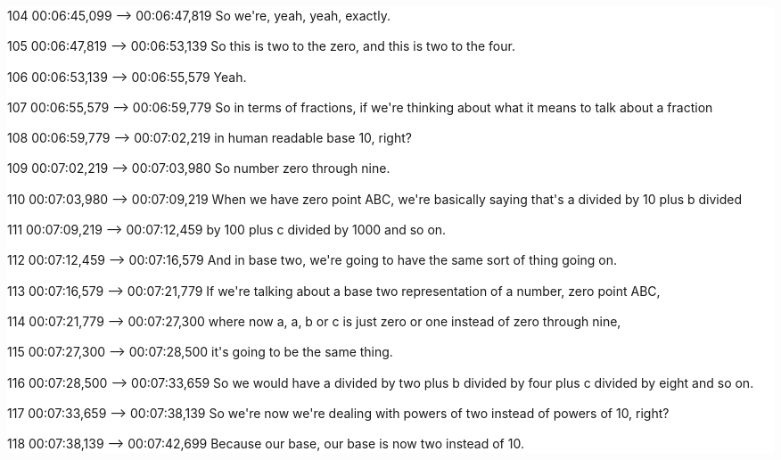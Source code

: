 104
00:06:45,099 --> 00:06:47,819
So we're, yeah, yeah, exactly.

105
00:06:47,819 --> 00:06:53,139
So this is two to the zero, and this is two to the four.

106
00:06:53,139 --> 00:06:55,579
Yeah.

107
00:06:55,579 --> 00:06:59,779
So in terms of fractions, if we're thinking about what it means to talk about a fraction

108
00:06:59,779 --> 00:07:02,219
in human readable base 10, right?

109
00:07:02,219 --> 00:07:03,980
So number zero through nine.

110
00:07:03,980 --> 00:07:09,219
When we have zero point ABC, we're basically saying that's a divided by 10 plus b divided

111
00:07:09,219 --> 00:07:12,459
by 100 plus c divided by 1000 and so on.

112
00:07:12,459 --> 00:07:16,579
And in base two, we're going to have the same sort of thing going on.

113
00:07:16,579 --> 00:07:21,779
If we're talking about a base two representation of a number, zero point ABC,

114
00:07:21,779 --> 00:07:27,300
where now a, a, b or c is just zero or one instead of zero through nine,

115
00:07:27,300 --> 00:07:28,500
it's going to be the same thing.

116
00:07:28,500 --> 00:07:33,659
So we would have a divided by two plus b divided by four plus c divided by eight and so on.

117
00:07:33,659 --> 00:07:38,139
So we're now we're dealing with powers of two instead of powers of 10, right?

118
00:07:38,139 --> 00:07:42,699
Because our base, our base is now two instead of 10.
